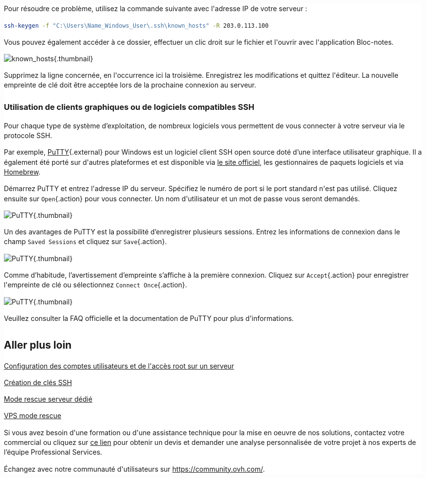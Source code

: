 Pour résoudre ce problème, utilisez la commande suivante avec l'adresse IP de votre serveur :

```bash
ssh-keygen -f "C:\Users\Name_Windows_User\.ssh\known_hosts" -R 203.0.113.100
```

Vous pouvez également accéder à ce dossier, effectuer un clic droit sur le fichier et l'ouvrir avec l'application Bloc-notes.

![known_hosts](images/windowskh.png){.thumbnail}

Supprimez la ligne concernée, en l'occurrence ici la troisième. Enregistrez les modifications et quittez l'éditeur. La nouvelle empreinte de clé doit être acceptée lors de la prochaine connexion au serveur.

### Utilisation de clients graphiques ou de logiciels compatibles SSH

Pour chaque type de système d’exploitation, de nombreux logiciels vous permettent de vous connecter à votre serveur via le protocole SSH. 

Par exemple, [PuTTY](https://putty.org/){.external} pour Windows est un logiciel client SSH open source doté d’une interface utilisateur graphique. Il a également été porté sur d'autres plateformes et est disponible via [le site officiel](https://www.chiark.greenend.org.uk/~sgtatham/putty/latest.html), les gestionnaires de paquets logiciels et via [Homebrew](https://brew.sh/).

Démarrez PuTTY et entrez l'adresse IP du serveur. Spécifiez le numéro de port si le port standard n'est pas utilisé. Cliquez ensuite sur `Open`{.action} pour vous connecter. Un nom d'utilisateur et un mot de passe vous seront demandés.

![PuTTY](images/putty_01.png){.thumbnail}

Un des avantages de PuTTY est la possibilité d’enregistrer plusieurs sessions. Entrez les informations de connexion dans le champ `Saved Sessions` et cliquez sur `Save`{.action}.

![PuTTY](images/putty_02.png){.thumbnail}

Comme d’habitude, l’avertissement d’empreinte s’affiche à la première connexion. Cliquez sur `Accept`{.action} pour enregistrer l'empreinte de clé ou sélectionnez `Connect Once`{.action}.

![PuTTY](images/putty_03.png){.thumbnail}

Veuillez consulter la FAQ officielle et la documentation de PuTTY pour plus d'informations.

## Aller plus loin <a name="gofurther"></a>

[Configuration des comptes utilisateurs et de l'accès root sur un serveur](/pages/bare_metal_cloud/dedicated_servers/changing_root_password_linux_ds)

[Création de clés SSH](/pages/bare_metal_cloud/dedicated_servers/creating-ssh-keys-dedicated)

[Mode rescue serveur dédié](/pages/bare_metal_cloud/dedicated_servers/rescue_mode)

[VPS mode rescue](/pages/bare_metal_cloud/virtual_private_servers/rescue)

Si vous avez besoin d'une formation ou d'une assistance technique pour la mise en oeuvre de nos solutions, contactez votre commercial ou cliquez sur [ce lien](https://www.ovhcloud.com/fr-ca/professional-services/) pour obtenir un devis et demander une analyse personnalisée de votre projet à nos experts de l’équipe Professional Services.

Échangez avec notre communauté d'utilisateurs sur <https://community.ovh.com/>.
